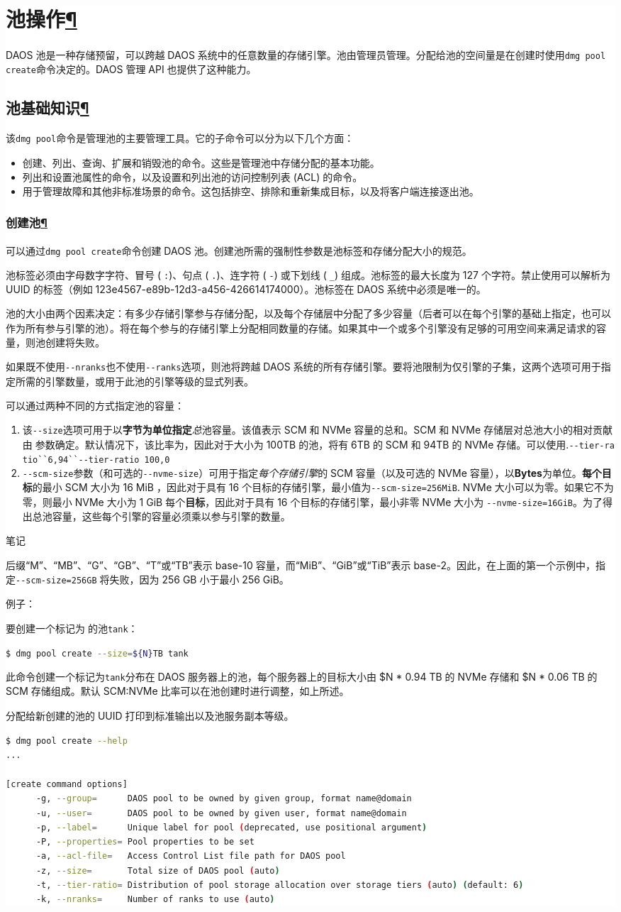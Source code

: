 # 池操作[¶](https://docs.daos.io/v2.0/admin/pool_operations/#pool-operations)

DAOS 池是一种存储预留，可以跨越 DAOS 系统中的任意数量的存储引擎。池由管理员管理。分配给池的空间量是在创建时使用`dmg pool create`命令决定的。DAOS 管理 API 也提供了这种能力。

## 池基础知识[¶](https://docs.daos.io/v2.0/admin/pool_operations/#pool-basics)

该`dmg pool`命令是管理池的主要管理工具。它的子命令可以分为以下几个方面：

- 创建、列出、查询、扩展和销毁池的命令。这些是管理池中存储分配的基本功能。
- 列出和设置池属性的命令，以及设置和列出池的访问控制列表 (ACL) 的命令。
- 用于管理故障和其他非标准场景的命令。这包括排空、排除和重新集成目标，以及将客户端连接逐出池。

### 创建池[¶](https://docs.daos.io/v2.0/admin/pool_operations/#creating-a-pool)

可以通过`dmg pool create`命令创建 DAOS 池。创建池所需的强制性参数是池标签和存储分配大小的规范。

池标签必须由字母数字字符、冒号 ( `:`)、句点 ( `.`)、连字符 ( `-`) 或下划线 ( `_`) 组成。池标签的最大长度为 127 个字符。禁止使用可以解析为 UUID 的标签（例如 123e4567-e89b-12d3-a456-426614174000）。池标签在 DAOS 系统中必须是唯一的。

池的大小由两个因素决定：有多少存储引擎参与存储分配，以及每个存储层中分配了多少容量（后者可以在每个引擎的基础上指定，也可以作为所有参与引擎的池）。将在每个参与的存储引擎上分配相同数量的存储。如果其中一个或多个引擎没有足够的可用空间来满足请求的容量，则池创建将失败。

如果既不使用`--nranks`也不使用`--ranks`选项，则池将跨越 DAOS 系统的所有存储引擎。要将池限制为仅引擎的子集，这两个选项可用于指定所需的引擎数量，或用于此池的引擎等级的显式列表。

可以通过两种不同的方式指定池的容量：

1. 该`--size`选项可用于以**字节为单位指定***总*池容量。该值表示 SCM 和 NVMe 容量的总和。SCM 和 NVMe 存储层对总池大小的相对贡献由 参数确定。默认情况下，该比率为，因此对于大小为 100TB 的池，将有 6TB 的 SCM 和 94TB 的 NVMe 存储。可以使用.`--tier-ratio``6,94``--tier-ratio 100,0`
2. `--scm-size`参数（和可选的`--nvme-size`）可用于指定*每个存储引擎*的 SCM 容量（以及可选的 NVMe 容量），以**Bytes**为单位。**每个目标**的最小 SCM 大小为 16 MiB ，因此对于具有 16 个目标的存储引擎，最小值为`--scm-size=256MiB`. NVMe 大小可以为零。如果它不为零，则最小 NVMe 大小为 1 GiB 每个**目标**，因此对于具有 16 个目标的存储引擎，最小非零 NVMe 大小为 `--nvme-size=16GiB`。为了得出总池容量，这些每个引擎的容量必须乘以参与引擎的数量。

笔记

后缀“M”、“MB”、“G”、“GB”、“T”或“TB”表示 base-10 容量，而“MiB”、“GiB”或“TiB”表示 base-2。因此，在上面的第一个示例中，指定`--scm-size=256GB` 将失败，因为 256 GB 小于最小 256 GiB。

例子：

要创建一个标记为 的池`tank`：

```bash
$ dmg pool create --size=${N}TB tank
```

此命令创建一个标记为`tank`分布在 DAOS 服务器上的池，每个服务器上的目标大小由 $N * 0.94 TB 的 NVMe 存储和 $N * 0.06 TB 的 SCM 存储组成。默认 SCM:NVMe 比率可以在池创建时进行调整，如上所述。

分配给新创建的池的 UUID 打印到标准输出以及池服务副本等级。

```bash
$ dmg pool create --help
...

[create command options]
      -g, --group=      DAOS pool to be owned by given group, format name@domain
      -u, --user=       DAOS pool to be owned by given user, format name@domain
      -p, --label=      Unique label for pool (deprecated, use positional argument)
      -P, --properties= Pool properties to be set
      -a, --acl-file=   Access Control List file path for DAOS pool
      -z, --size=       Total size of DAOS pool (auto)
      -t, --tier-ratio= Distribution of pool storage allocation over storage tiers (auto) (default: 6)
      -k, --nranks=     Number of ranks to use (auto)
```